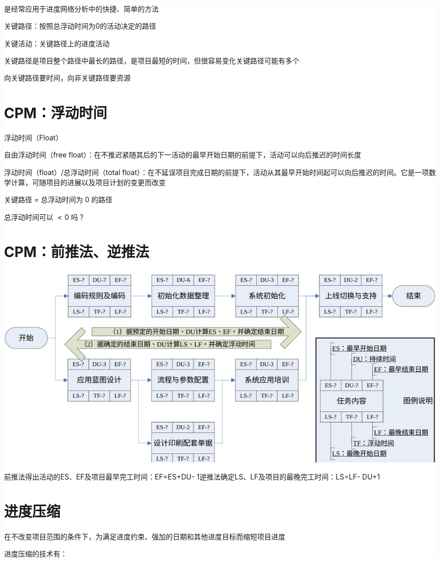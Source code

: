 是经常应用于进度网络分析中的快捷、简单的方法

关键路径：按照总浮动时间为0的活动决定的路径

关键活动：关键路径上的进度活动

关键路径是项目整个路径中最长的路径，是项目最短的时间，但很容易变化关键路径可能有多个

向关键路径要时间，向非关键路径要资源

# CPM：浮动时间

浮动时间（Float）

自由浮动时间（free float）：在不推迟紧随其后的下一活动的最早开始日期的前提下，活动可以向后推迟的时间长度

浮动时间（float）/总浮动时间（total float）：在不延误项目完成日期的前提下，活动从其最早开始时间起可以向后推迟的时间。它是一项数学计算，可随项目的进展以及项目计划的变更而改变

关键路径 = 总浮动时间为 0 的路径

总浮动时间可以  $< 0$  吗？

# CPM：前推法、逆推法

![](images/18f69934684e11df464d6d595384f53feaf960db637d9089a110fb6c50e3c5a5.jpg)

前推法得出活动的ES、EF及项目最早完工时间：EF=ES+DU- 1逆推法确定LS、LF及项目的最晚完工时间：LS=LF- DU+1

# 进度压缩

在不改变项目范围的条件下，为满足进度约束、强加的日期和其他进度目标而缩短项目进度

进度压缩的技术有：
